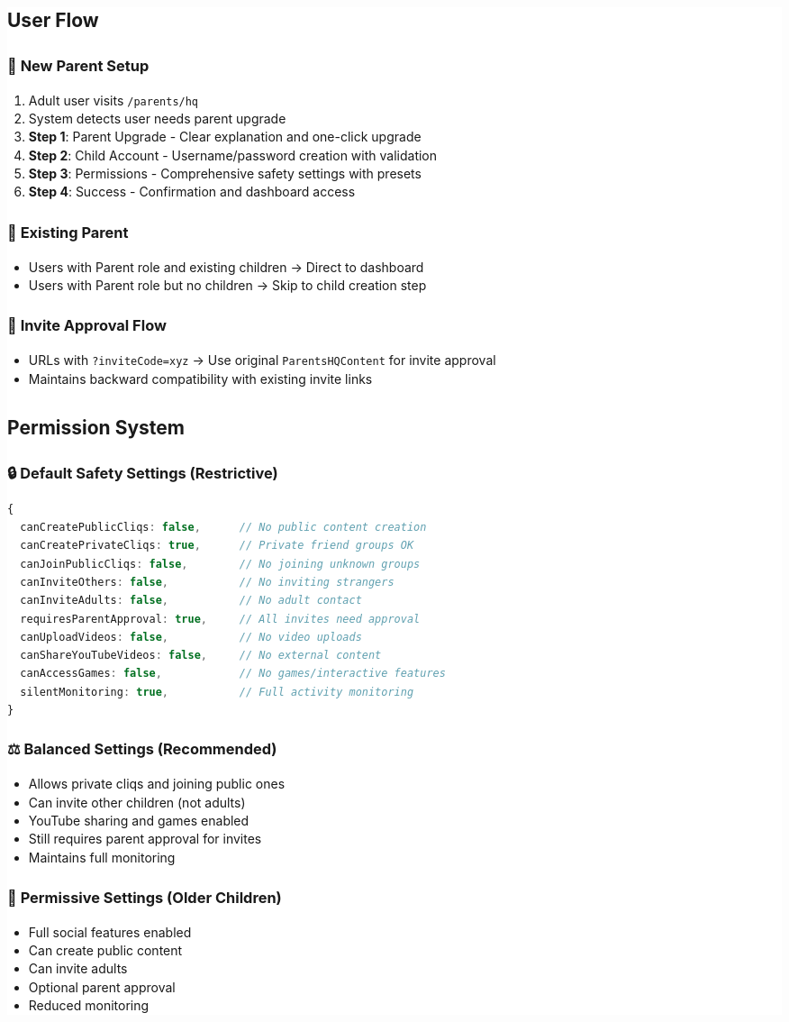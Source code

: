 ## User Flow

### 🎯 **New Parent Setup**
1. Adult user visits `/parents/hq`
2. System detects user needs parent upgrade
3. **Step 1**: Parent Upgrade - Clear explanation and one-click upgrade
4. **Step 2**: Child Account - Username/password creation with validation
5. **Step 3**: Permissions - Comprehensive safety settings with presets
6. **Step 4**: Success - Confirmation and dashboard access

### 🔄 **Existing Parent**
- Users with Parent role and existing children → Direct to dashboard
- Users with Parent role but no children → Skip to child creation step

### 📧 **Invite Approval Flow**
- URLs with `?inviteCode=xyz` → Use original `ParentsHQContent` for invite approval
- Maintains backward compatibility with existing invite links

## Permission System

### 🔒 **Default Safety Settings (Restrictive)**
```typescript
{
  canCreatePublicCliqs: false,      // No public content creation
  canCreatePrivateCliqs: true,      // Private friend groups OK
  canJoinPublicCliqs: false,        // No joining unknown groups
  canInviteOthers: false,           // No inviting strangers
  canInviteAdults: false,           // No adult contact
  requiresParentApproval: true,     // All invites need approval
  canUploadVideos: false,           // No video uploads
  canShareYouTubeVideos: false,     // No external content
  canAccessGames: false,            // No games/interactive features
  silentMonitoring: true,           // Full activity monitoring
}
```

### ⚖️ **Balanced Settings (Recommended)**
- Allows private cliqs and joining public ones
- Can invite other children (not adults)
- YouTube sharing and games enabled
- Still requires parent approval for invites
- Maintains full monitoring

### 🌟 **Permissive Settings (Older Children)**
- Full social features enabled
- Can create public content
- Can invite adults
- Optional parent approval
- Reduced monitoring
